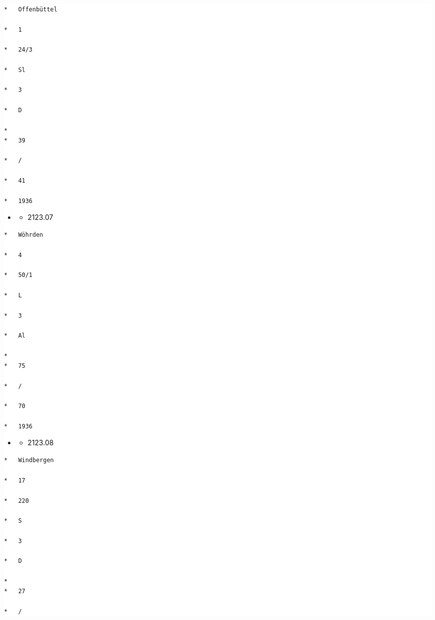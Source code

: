     *   Offenbüttel

    *   1

    *   24/3

    *   Sl

    *   3

    *   D

    *
    *   39

    *   /

    *   41

    *   1936


*    *   2123.07

    *   Wöhrden

    *   4

    *   50/1

    *   L

    *   3

    *   Al

    *
    *   75

    *   /

    *   70

    *   1936


*    *   2123.08

    *   Windbergen

    *   17

    *   220

    *   S

    *   3

    *   D

    *
    *   27

    *   /
